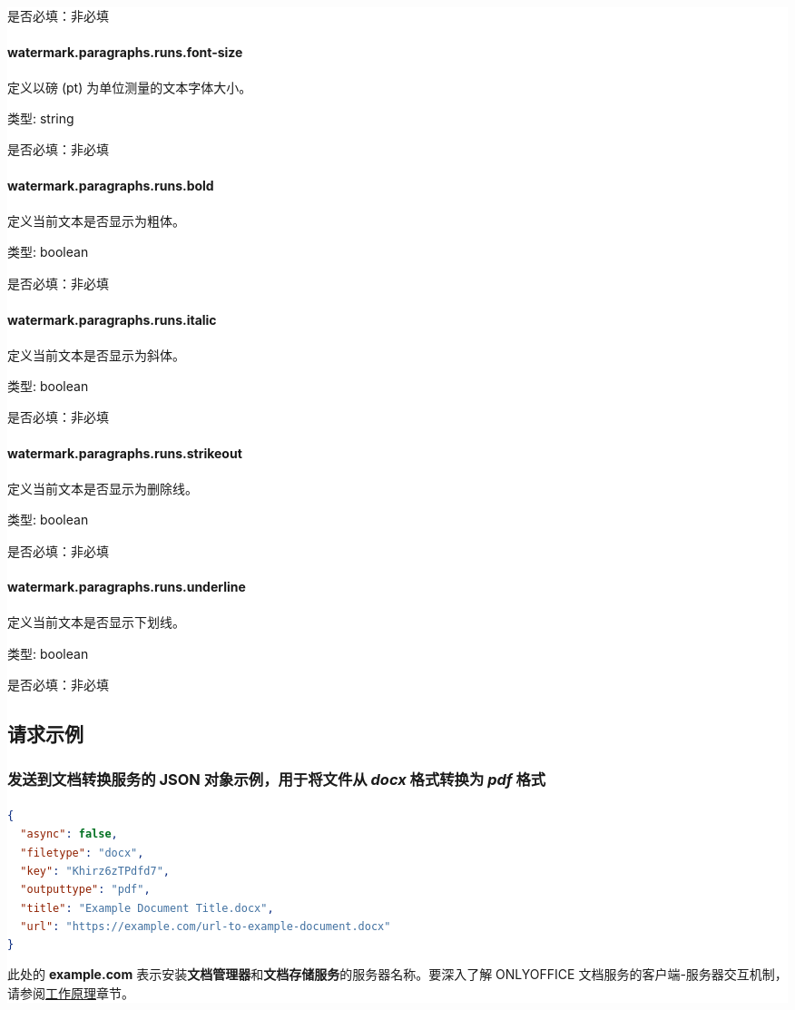 是否必填：非必填

#### watermark.paragraphs.runs.font-size

定义以磅 (pt) 为单位测量的文本字体大小。

类型: string

是否必填：非必填

#### watermark.paragraphs.runs.bold

定义当前文本是否显示为粗体。

类型: boolean

是否必填：非必填

#### watermark.paragraphs.runs.italic

定义当前文本是否显示为斜体。

类型: boolean

是否必填：非必填

#### watermark.paragraphs.runs.strikeout

定义当前文本是否显示为删除线。

类型: boolean

是否必填：非必填

#### watermark.paragraphs.runs.underline

定义当前文本是否显示下划线。

类型: boolean

是否必填：非必填

## 请求示例

### 发送到**文档转换服务**的 JSON 对象示例，用于将文件从 *docx* 格式转换为 *pdf* 格式

``` json
{
  "async": false,
  "filetype": "docx",
  "key": "Khirz6zTPdfd7",
  "outputtype": "pdf",
  "title": "Example Document Title.docx",
  "url": "https://example.com/url-to-example-document.docx"
}
```

此处的 **example.com** 表示安装**文档管理器**和**文档存储服务**的服务器名称。要深入了解 ONLYOFFICE 文档服务的客户端-服务器交互机制，请参阅[工作原理](../../get-started/how-it-works/how-it-works.md)章节。
